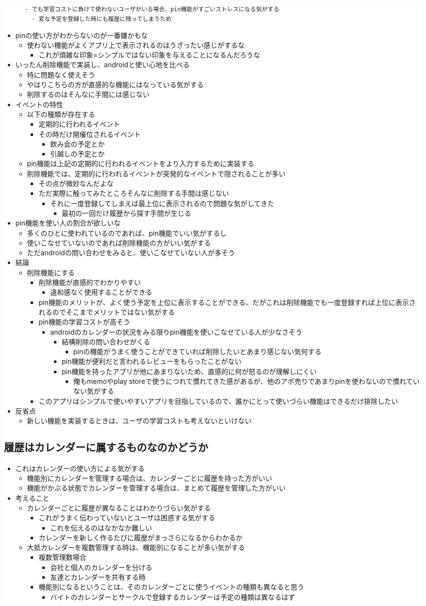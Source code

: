           - でも学習コストに負けて使わないユーザがいる場合、pin機能がすごいストレスになる気がする
            - 変な予定を登録した時にも履歴に残ってしまうため
  - pinの使い方がわからないのが一番嫌かもな
    - 使わない機能がよくアプリ上で表示されるのはうざったい感じがするな
      - これが煩雑な印象=シンプルではない印象を与えることになるんだろうな
    <!-- - 使わない機能があるのがアプリを使う上で違和感として残る感じがする -->
      <!-- - 使いこなせていない感じがする
      - そのせいで、アプリをあいすことができな気がする？
        - そうでもないか
        - LINEとかTwitterで使わない機能があるが、別に使いこなしていなくて嫌だとは感じたことはない
        - 使いたい時にその機能が存在さえしていればいいと思う -->
  - いったん削除機能で実装し、androidと使い心地を比べる
    - 特に問題なく使えそう
    - やはりこちらの方が直感的な機能にはなっている気がする
    - 削除するのはそんなに手間には感じない
  - イベントの特性
    - 以下の種類が存在する
      - 定期的に行われるイベント
      - その時だけ開催位されるイベント
        - 飲み会の予定とか
        - 引越しの予定とか
    - pin機能は上記の定期的に行われるイベントをより入力するために実装する
    - 削除機能では、定期的に行われるイベントが突発的なイベントで隠されることが多い
      - その点が微妙なんだよな
      - ただ実際に触ってみたところそんなに削除する手間は感じない
        - それに一度登録してしまえば最上位に表示されるので問題な気がしてきた
          - 最初の一回だけ履歴から探す手間が生じる
  - pin機能を使い人の割合が欲しいな
    - 多くのひとに使われているのであれば、pin機能でいい気がするし
    - 使いこなせていないのであれば削除機能の方がいい気がする
    - ただandroidの問い合わせをみると、使いこなせていない人が多そう
- 結論
  - 削除機能にする
    - 削除機能が直感的でわかりやすい
      - 違和感なく使用することができる
    - pin機能のメリットが、よく使う予定を上位に表示することができる、だがこれは削除機能でも一度登録すれば上位に表示されるのでそこまでメリットではない気がする
    - pin機能の学習コストが高そう
      - androidのカレンダーの状況をみる限りpin機能を使いこなせている人が少なさそう
        - 結構削除の問い合わせがくる
          - pinの機能がうまく使うことができていれば削除したいとあまり感じない気何する
        - pin機能が便利だと言われるレビューをもらったことがない
        - pin機能を持ったアプリが他にあまりないため、直感的に何が怒るのが理解しにくい
          - 俺もmemoやplay storeで使うにつれて慣れてきた感があるが、他のアポ売りであまりpinを使わないので慣れていない気がする
    - このアプリはシンプルで使いやすいアプリを目指しているので、誰かにとって使いづらい機能はできるだけ排除したい
- 反省点
  - 新しい機能を実装するときは、ユーザの学習コストも考えないといけない

## 履歴はカレンダーに属するものなのかどうか

- これはカレンダーの使い方による気がする
  - 機能別にカレンダーを管理する場合は、カレンダーごとに履歴を持った方がいい
  - 機能がかぶる状態でカレンダーを管理する場合は、まとめて履歴を管理した方がいい
- 考えること
  - カレンダーごとに履歴が異なることはわかりづらい気がする
    - これがうまく伝わっていないとユーザは困惑する気がする
      - これを伝えるのはなかなか難しい
    - カレンダーを新しく作るたびに履歴がまっさらになるからわかるか
  - 大抵カレンダーを複数管理する時は、機能別になることが多い気がする
    - 複数管理数場合
      - 会社と個人のカレンダーを分ける
      - 友達とカレンダーを共有する時
    - 機能別になるということは、そのカレンダーごとに使うイベントの種類も異なると思う
      - バイトのカレンダーとサークルで登録するカレンダーは予定の種類は異なるはず